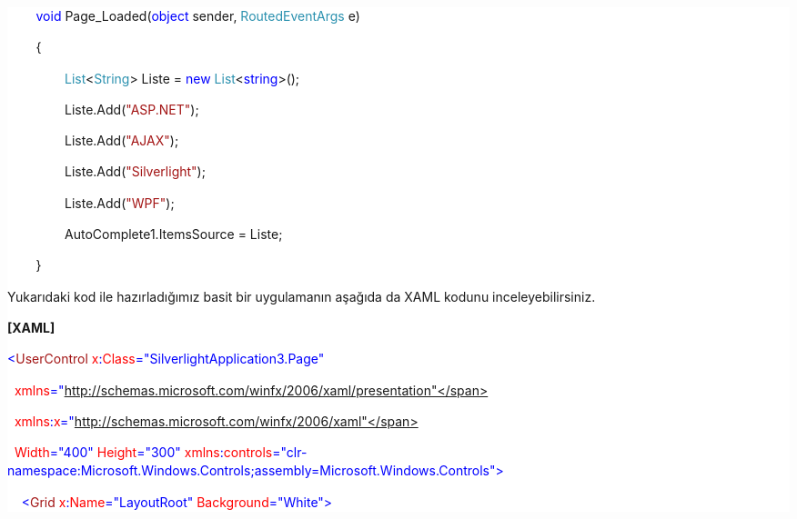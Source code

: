         <span style="color: blue;">void</span> Page\_Loaded(<span
style="color: blue;">object</span> sender, <span
style="color: #2b91af;">RoutedEventArgs</span> e)

        {

                <span style="color: #2b91af;">List</span>\<<span
style="color: #2b91af;">String</span>\> Liste = <span
style="color: blue;">new</span> <span
style="color: #2b91af;">List</span>\<<span
style="color: blue;">string</span>\>();

                Liste.Add(<span
style="color: #a31515;">"ASP.NET"</span>);

                Liste.Add(<span style="color: #a31515;">"AJAX"</span>);

                Liste.Add(<span
style="color: #a31515;">"Silverlight"</span>);

                Liste.Add(<span style="color: #a31515;">"WPF"</span>);

                AutoComplete1.ItemsSource = Liste;

        }

Yukarıdaki kod ile hazırladığımız basit bir uygulamanın aşağıda da XAML
kodunu inceleyebilirsiniz.

**[XAML]**

<span style="color: blue;">\<</span><span
style="color: #a31515;">UserControl</span><span style="color: red;">
x</span><span style="color: blue;">:</span><span
style="color: red;">Class</span><span
style="color: blue;">="SilverlightApplication3.Page"</span>

  <span style="color: red;"> xmlns</span><span
style="color: blue;">="http://schemas.microsoft.com/winfx/2006/xaml/presentation"</span>

  <span style="color: red;"> xmlns</span><span
style="color: blue;">:</span><span style="color: red;">x</span><span
style="color: blue;">="http://schemas.microsoft.com/winfx/2006/xaml"</span>

  <span style="color: red;"> Width</span><span
style="color: blue;">="400"</span><span style="color: red;">
Height</span><span style="color: blue;">="300"</span><span
style="color: red;"> xmlns</span><span
style="color: blue;">:</span><span
style="color: red;">controls</span><span
style="color: blue;">="clr-namespace:Microsoft.Windows.Controls;assembly=Microsoft.Windows.Controls"\></span>

<span style="color: #a31515;">    </span><span
style="color: blue;">\<</span><span
style="color: #a31515;">Grid</span><span style="color: red;">
x</span><span style="color: blue;">:</span><span
style="color: red;">Name</span><span
style="color: blue;">="LayoutRoot"</span><span style="color: red;">
Background</span><span style="color: blue;">="White"\></span>
